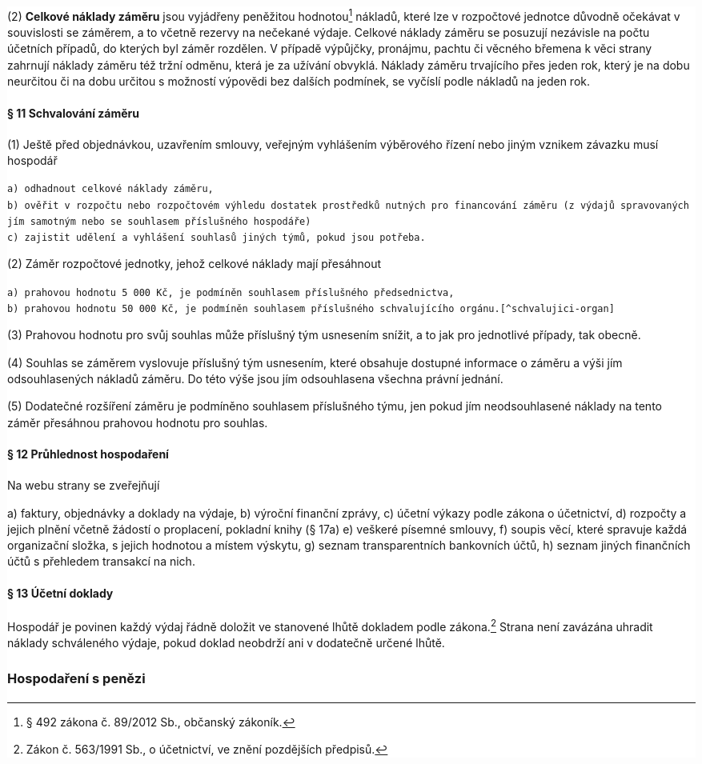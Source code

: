 (2) **Celkové náklady záměru** jsou vyjádřeny peněžitou hodnotou[^hodnota] nákladů, které lze v rozpočtové jednotce důvodně očekávat v souvislosti se záměrem, a to včetně rezervy na nečekané výdaje. Celkové náklady záměru se posuzují nezávisle na počtu účetních případů, do kterých byl záměr rozdělen. V případě výpůjčky, pronájmu, pachtu či věcného břemena k věci strany zahrnují náklady záměru též tržní odměnu, která je za užívání obvyklá. Náklady záměru trvajícího přes jeden rok, který je na dobu neurčitou či na dobu určitou s možností výpovědi bez dalších podmínek, se vyčíslí podle nákladů na jeden rok.

[^hodnota]: § 492 zákona č. 89/2012 Sb., občanský zákoník.
[^rozpoctova-jednotka]: § 6 odst. 3 rozpočtových pravidel.

#### § 11 Schvalování záměru

(1) Ještě před objednávkou, uzavřením smlouvy, veřejným vyhlášením výběrového řízení nebo jiným vznikem závazku musí hospodář

    a) odhadnout celkové náklady záměru,
    b) ověřit v rozpočtu nebo rozpočtovém výhledu dostatek prostředků nutných pro financování záměru (z výdajů spravovaných jím samotným nebo se souhlasem příslušného hospodáře)
    c) zajistit udělení a vyhlášení souhlasů jiných týmů, pokud jsou potřeba.

(2) Záměr rozpočtové jednotky, jehož celkové náklady mají přesáhnout

    a) prahovou hodnotu 5 000 Kč, je podmíněn souhlasem příslušného předsednictva,
    b) prahovou hodnotu 50 000 Kč, je podmíněn souhlasem příslušného schvalujícího orgánu.[^schvalujici-organ]

(3) Prahovou hodnotu pro svůj souhlas může příslušný tým usnesením snížit, a to jak pro jednotlivé případy, tak obecně.

(4) Souhlas se záměrem vyslovuje příslušný tým usnesením, které obsahuje dostupné informace o záměru a výši jím odsouhlasených nákladů záměru. Do této výše jsou jím odsouhlasena všechna právní jednání.

(5) Dodatečné rozšíření záměru je podmíněno souhlasem příslušného týmu, jen pokud jím neodsouhlasené náklady na tento záměr přesáhnou prahovou hodnotu pro souhlas.

[^schvalujici-organ]: § 6 odst. 3 rozpočtových pravidel.

#### § 12 Průhlednost hospodaření

Na webu strany se zveřejňují

a) faktury, objednávky a doklady na výdaje,
b) výroční finanční zprávy,
c) účetní výkazy podle zákona o účetnictví,
d) rozpočty a jejich plnění včetně žádostí o proplacení, pokladní knihy (§ 17a)
e) veškeré písemné smlouvy,
f) soupis věcí, které spravuje každá organizační složka, s jejich hodnotou a místem výskytu,
g) seznam transparentních bankovních účtů,
h) seznam jiných finančních účtů s přehledem transakcí na nich.

#### § 13 Účetní doklady

Hospodář je povinen každý výdaj řádně doložit ve stanovené lhůtě dokladem podle zákona.[^zou] Strana není zavázána uhradit náklady schváleného výdaje, pokud doklad neobdrží ani v dodatečně určené lhůtě.

[^zou]: Zákon č. 563/1991 Sb., o účetnictví, ve znění pozdějších předpisů.

### Hospodaření s penězi


[^rr]: § 2 rozhodčího řádu.
[^identifikace]: § 18 odst. 1 písm. d) zákona č. 424/1991 Sb., o sdružování v politických stranách a v politických hnutích, ve znění pozdějších předpisů.
[^zakazani-darci]: § 19 zákona č. 424/1991 Sb., o sdružování v politických stranách a v politických hnutích, ve znění pozdějších předpisů.
[^darovaci-smlouvy]: § 18 odst. 3 zákona č. 424/1991 Sb., o sdružování v politických stranách a v politických hnutích, ve znění pozdějších předpisů.
[^ropr]: § 3 rozpočtových pravidel.
[^zavazek]: Účelově určený dar, závěť.
[^sprava-veci]: § 1400 a násl. občanského zákoníku.
[^x]: § 17a zákona č. 424/1991 Sb., o politických stranách.
[^ropr-odpovednost]: § 8 odst. 1 písm. c) rozpočtových pravidel.
[^trideni]: § 18 odst. 1 písm. c) zákona č. 424/1991 Sb., o politických stranách a politických hnutích, ve znění pozdějších předpisů.
[^komisionar]: § 2455 a násl. zákona č. 89/2012 Sb., občanský zákoník.
[^zam-dilo]: § 58 odst. 10 zákona č. 121/2000 Sb., autorský zákon, ve znění pozdějších předpisů.
[^korporace]: § 17 odst. 3 zákona č. 424/1991 Sb., o sdružování v politických stranách a v politických hnutích, ve znění pozdějších předpisů.